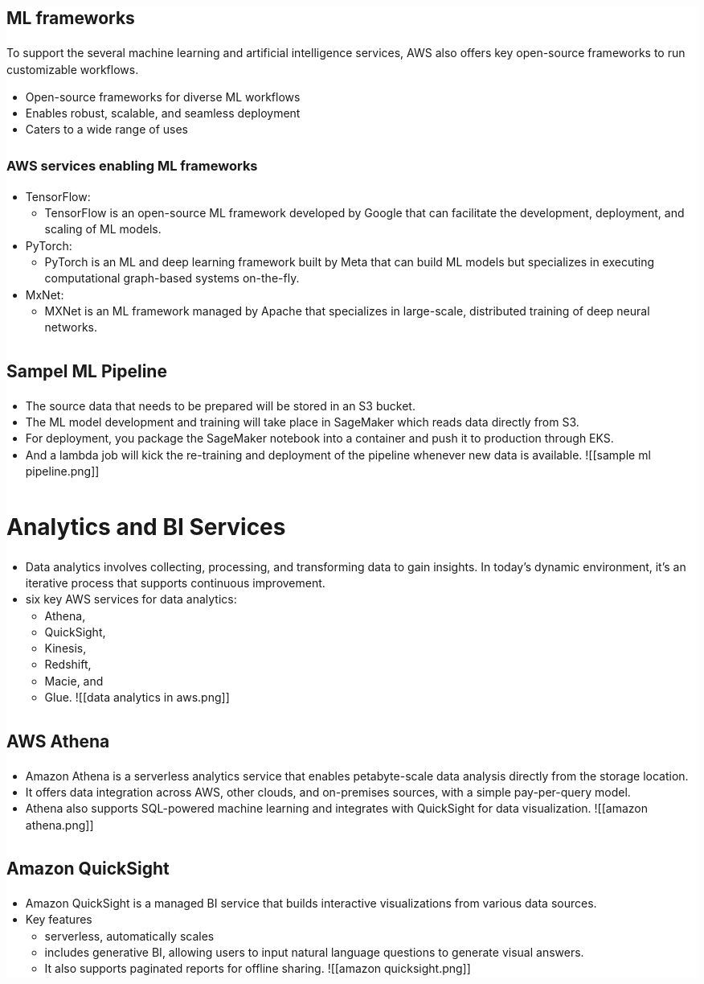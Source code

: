 ## ML frameworks
To support the several machine learning and artificial intelligence services, AWS also offers key open-source frameworks to run customizable workflows.
- Open-source frameworks for diverse ML workflows
- Enables robust, scalable, and seamless deployment
- Caters to a wide range of uses
### AWS services enabling ML frameworks
- TensorFlow:
	- TensorFlow is an open-source ML framework developed by Google that can facilitate the development, deployment, and scaling of ML models.
- PyTorch:
	- PyTorch is an ML and deep learning framework built by Meta that can build ML models but specializes in executing computational graph-based systems on-the-fly.
- MxNet:
	- MXNet is an ML framework managed by Apache that specializes in large-scale, distributed training of deep neural networks.

## Sampel ML Pipeline
- The source data that needs to be prepared will be stored in an S3 bucket.
- The ML model development and training will take place in SageMaker which reads data directly from S3.
- For deployment, you package the SageMaker notebook into a container and push it to production through EKS.
- And a lambda job will kick the re-training and deployment of the pipeline whenever new data is available.
![[sample ml pipeline.png]]
# Analytics and BI Services
- Data analytics involves collecting, processing, and transforming data to gain insights. In today’s dynamic environment, it’s an iterative process that supports continuous improvement.
- six key AWS services for data analytics: 
	- Athena, 
	- QuickSight,
	- Kinesis,
	- Redshift,
	- Macie, and 
	- Glue. 
	![[data analytics in aws.png]]
## AWS Athena
- Amazon Athena is a serverless analytics service that enables petabyte-scale data analysis directly from the storage location. 
- It offers data integration across AWS, other clouds, and on-premises sources, with a simple pay-per-query model. 
- Athena also supports SQL-powered machine learning and integrates with QuickSight for data visualization.
![[amazon athena.png]]
## Amazon QuickSight
- Amazon QuickSight is a managed BI service that builds interactive visualizations from various data sources.
- Key features
	- serverless, automatically scales
	- includes generative BI, allowing users to input natural language questions to generate visual answers.
	- It also supports paginated reports for offline sharing.
	![[amazon quicksight.png]]